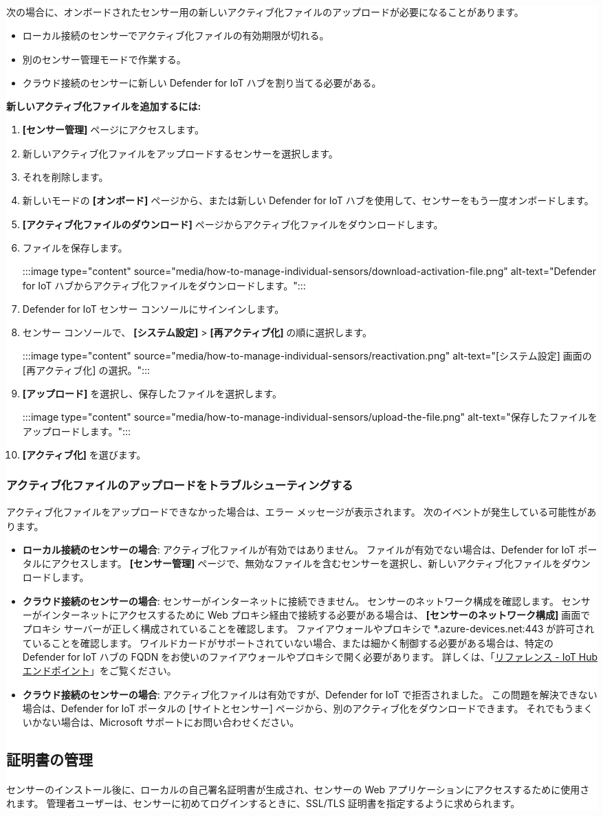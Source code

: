 次の場合に、オンボードされたセンサー用の新しいアクティブ化ファイルのアップロードが必要になることがあります。

- ローカル接続のセンサーでアクティブ化ファイルの有効期限が切れる。 

- 別のセンサー管理モードで作業する。 

- クラウド接続のセンサーに新しい Defender for IoT ハブを割り当てる必要がある。

**新しいアクティブ化ファイルを追加するには:**

1. **[センサー管理]** ページにアクセスします。

2. 新しいアクティブ化ファイルをアップロードするセンサーを選択します。

3. それを削除します。

4. 新しいモードの **[オンボード]** ページから、または新しい Defender for IoT ハブを使用して、センサーをもう一度オンボードします。

5. **[アクティブ化ファイルのダウンロード]** ページからアクティブ化ファイルをダウンロードします。

6. ファイルを保存します。

    :::image type="content" source="media/how-to-manage-individual-sensors/download-activation-file.png" alt-text="Defender for IoT ハブからアクティブ化ファイルをダウンロードします。":::

7. Defender for IoT センサー コンソールにサインインします。

8. センサー コンソールで、 **[システム設定]**  >  **[再アクティブ化]** の順に選択します。

    :::image type="content" source="media/how-to-manage-individual-sensors/reactivation.png" alt-text="[システム設定] 画面の [再アクティブ化] の選択。":::

9. **[アップロード]** を選択し、保存したファイルを選択します。

    :::image type="content" source="media/how-to-manage-individual-sensors/upload-the-file.png" alt-text="保存したファイルをアップロードします。":::

10. **[アクティブ化]** を選びます。

### <a name="troubleshoot-activation-file-upload"></a>アクティブ化ファイルのアップロードをトラブルシューティングする

アクティブ化ファイルをアップロードできなかった場合は、エラー メッセージが表示されます。 次のイベントが発生している可能性があります。

- **ローカル接続のセンサーの場合**: アクティブ化ファイルが有効ではありません。 ファイルが有効でない場合は、Defender for IoT ポータルにアクセスします。 **[センサー管理]** ページで、無効なファイルを含むセンサーを選択し、新しいアクティブ化ファイルをダウンロードします。

- **クラウド接続のセンサーの場合**: センサーがインターネットに接続できません。 センサーのネットワーク構成を確認します。 センサーがインターネットにアクセスするために Web プロキシ経由で接続する必要がある場合は、 **[センサーのネットワーク構成]** 画面でプロキシ サーバーが正しく構成されていることを確認します。 ファイアウォールやプロキシで \*.azure-devices.net:443 が許可されていることを確認します。 ワイルドカードがサポートされていない場合、または細かく制御する必要がある場合は、特定の Defender for IoT ハブの FQDN をお使いのファイアウォールやプロキシで開く必要があります。 詳しくは、「[リファレンス - IoT Hub エンドポイント](../../iot-hub/iot-hub-devguide-endpoints.md)」をご覧ください。  

- **クラウド接続のセンサーの場合**: アクティブ化ファイルは有効ですが、Defender for IoT で拒否されました。 この問題を解決できない場合は、Defender for IoT ポータルの [サイトとセンサー] ページから、別のアクティブ化をダウンロードできます。 それでもうまくいかない場合は、Microsoft サポートにお問い合わせください。

## <a name="manage-certificates"></a>証明書の管理

センサーのインストール後に、ローカルの自己署名証明書が生成され、センサーの Web アプリケーションにアクセスするために使用されます。 管理者ユーザーは、センサーに初めてログインするときに、SSL/TLS 証明書を指定するように求められます。 

